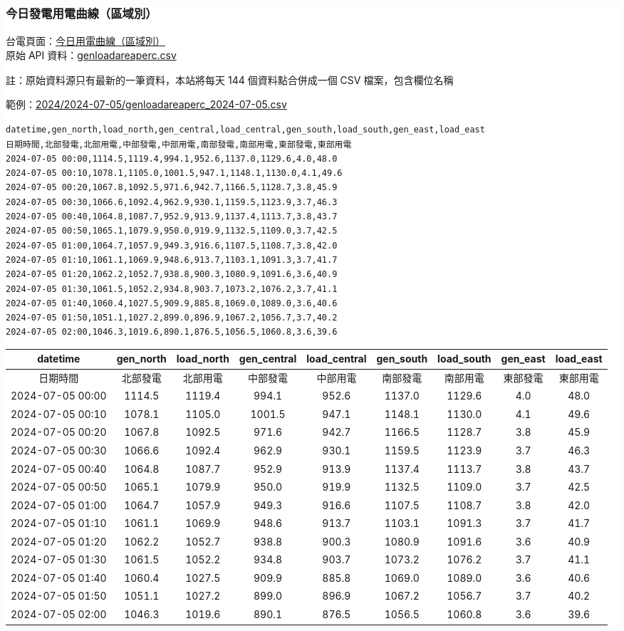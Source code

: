 
### 今日發電用電曲線（區域別）

台電頁面：[今日用電曲線（區域別）](https://www.taipower.com.tw/tc/page.aspx?mid=206&cid=403&cchk=1f5269ec-633e-471c-9727-22345366f0be)  
原始 API 資料：[genloadareaperc.csv](https://www.taipower.com.tw/d006/loadGraph/loadGraph/data/genloadareaperc.csv)

註：原始資料源只有最新的一筆資料，本站將每天 144 個資料點合併成一個 CSV 檔案，包含欄位名稱

範例：[2024/2024-07-05/genloadareaperc_2024-07-05.csv](2024/2024-07-05/genloadareaperc_2024-07-05.csv)

```csv
datetime,gen_north,load_north,gen_central,load_central,gen_south,load_south,gen_east,load_east
日期時間,北部發電,北部用電,中部發電,中部用電,南部發電,南部用電,東部發電,東部用電
2024-07-05 00:00,1114.5,1119.4,994.1,952.6,1137.0,1129.6,4.0,48.0
2024-07-05 00:10,1078.1,1105.0,1001.5,947.1,1148.1,1130.0,4.1,49.6
2024-07-05 00:20,1067.8,1092.5,971.6,942.7,1166.5,1128.7,3.8,45.9
2024-07-05 00:30,1066.6,1092.4,962.9,930.1,1159.5,1123.9,3.7,46.3
2024-07-05 00:40,1064.8,1087.7,952.9,913.9,1137.4,1113.7,3.8,43.7
2024-07-05 00:50,1065.1,1079.9,950.0,919.9,1132.5,1109.0,3.7,42.5
2024-07-05 01:00,1064.7,1057.9,949.3,916.6,1107.5,1108.7,3.8,42.0
2024-07-05 01:10,1061.1,1069.9,948.6,913.7,1103.1,1091.3,3.7,41.7
2024-07-05 01:20,1062.2,1052.7,938.8,900.3,1080.9,1091.6,3.6,40.9
2024-07-05 01:30,1061.5,1052.2,934.8,903.7,1073.2,1076.2,3.7,41.1
2024-07-05 01:40,1060.4,1027.5,909.9,885.8,1069.0,1089.0,3.6,40.6
2024-07-05 01:50,1051.1,1027.2,899.0,896.9,1067.2,1056.7,3.7,40.2
2024-07-05 02:00,1046.3,1019.6,890.1,876.5,1056.5,1060.8,3.6,39.6
```

| datetime | gen_north | load_north | gen_central | load_central | gen_south | load_south | gen_east | load_east |
| :--: | :--: | :--: | :--: | :--: | :--: | :--: | :--: | :--: |
| 日期時間 | 北部發電 | 北部用電 | 中部發電 | 中部用電 | 南部發電 | 南部用電 | 東部發電 | 東部用電 |
| 2024-07-05 00:00 | 1114.5 | 1119.4 | 994.1 | 952.6 | 1137.0 | 1129.6 | 4.0 | 48.0 |
| 2024-07-05 00:10 | 1078.1 | 1105.0 | 1001.5 | 947.1 | 1148.1 | 1130.0 | 4.1 | 49.6 |
| 2024-07-05 00:20 | 1067.8 | 1092.5 | 971.6 | 942.7 | 1166.5 | 1128.7 | 3.8 | 45.9 |
| 2024-07-05 00:30 | 1066.6 | 1092.4 | 962.9 | 930.1 | 1159.5 | 1123.9 | 3.7 | 46.3 |
| 2024-07-05 00:40 | 1064.8 | 1087.7 | 952.9 | 913.9 | 1137.4 | 1113.7 | 3.8 | 43.7 |
| 2024-07-05 00:50 | 1065.1 | 1079.9 | 950.0 | 919.9 | 1132.5 | 1109.0 | 3.7 | 42.5 |
| 2024-07-05 01:00 | 1064.7 | 1057.9 | 949.3 | 916.6 | 1107.5 | 1108.7 | 3.8 | 42.0 |
| 2024-07-05 01:10 | 1061.1 | 1069.9 | 948.6 | 913.7 | 1103.1 | 1091.3 | 3.7 | 41.7 |
| 2024-07-05 01:20 | 1062.2 | 1052.7 | 938.8 | 900.3 | 1080.9 | 1091.6 | 3.6 | 40.9 |
| 2024-07-05 01:30 | 1061.5 | 1052.2 | 934.8 | 903.7 | 1073.2 | 1076.2 | 3.7 | 41.1 |
| 2024-07-05 01:40 | 1060.4 | 1027.5 | 909.9 | 885.8 | 1069.0 | 1089.0 | 3.6 | 40.6 |
| 2024-07-05 01:50 | 1051.1 | 1027.2 | 899.0 | 896.9 | 1067.2 | 1056.7 | 3.7 | 40.2 |
| 2024-07-05 02:00 | 1046.3 | 1019.6 | 890.1 | 876.5 | 1056.5 | 1060.8 | 3.6 | 39.6 |
